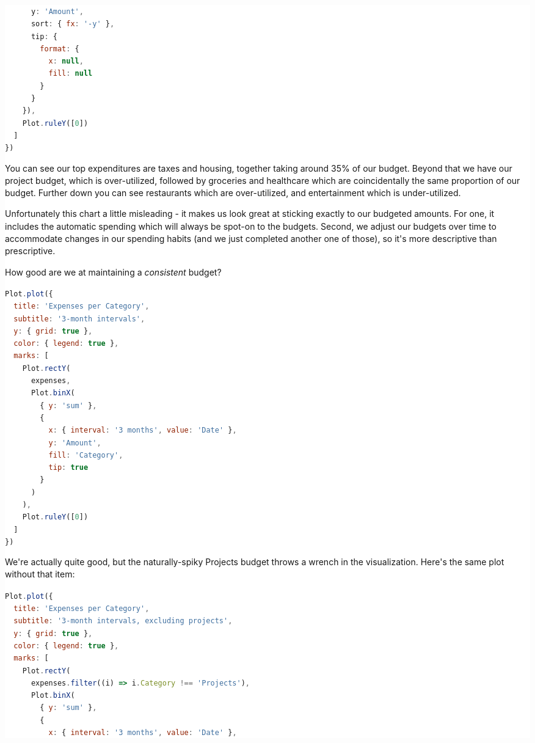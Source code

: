 ```js
      y: 'Amount',
      sort: { fx: '-y' },
      tip: {
        format: {
          x: null,
          fill: null
        }
      }
    }),
    Plot.ruleY([0])
  ]
})
```

You can see our top expenditures are taxes and housing, together taking around 35% of our budget. Beyond that we have our project budget, which is over-utilized, followed by groceries and healthcare which are coincidentally the same proportion of our budget. Further down you can see restaurants which are over-utilized, and entertainment which is under-utilized.

Unfortunately this chart a little misleading - it makes us look great at sticking exactly to our budgeted amounts. For one, it includes the automatic spending which will always be spot-on to the budgets. Second, we adjust our budgets over time to accommodate changes in our spending habits (and we just completed another one of those), so it's more descriptive than prescriptive.

How good are we at maintaining a _consistent_ budget?

```js
Plot.plot({
  title: 'Expenses per Category',
  subtitle: '3-month intervals',
  y: { grid: true },
  color: { legend: true },
  marks: [
    Plot.rectY(
      expenses,
      Plot.binX(
        { y: 'sum' },
        {
          x: { interval: '3 months', value: 'Date' },
          y: 'Amount',
          fill: 'Category',
          tip: true
        }
      )
    ),
    Plot.ruleY([0])
  ]
})
```

We're actually quite good, but the naturally-spiky Projects budget throws a wrench in the visualization. Here's the same plot without that item:

```js
Plot.plot({
  title: 'Expenses per Category',
  subtitle: '3-month intervals, excluding projects',
  y: { grid: true },
  color: { legend: true },
  marks: [
    Plot.rectY(
      expenses.filter((i) => i.Category !== 'Projects'),
      Plot.binX(
        { y: 'sum' },
        {
          x: { interval: '3 months', value: 'Date' },
```